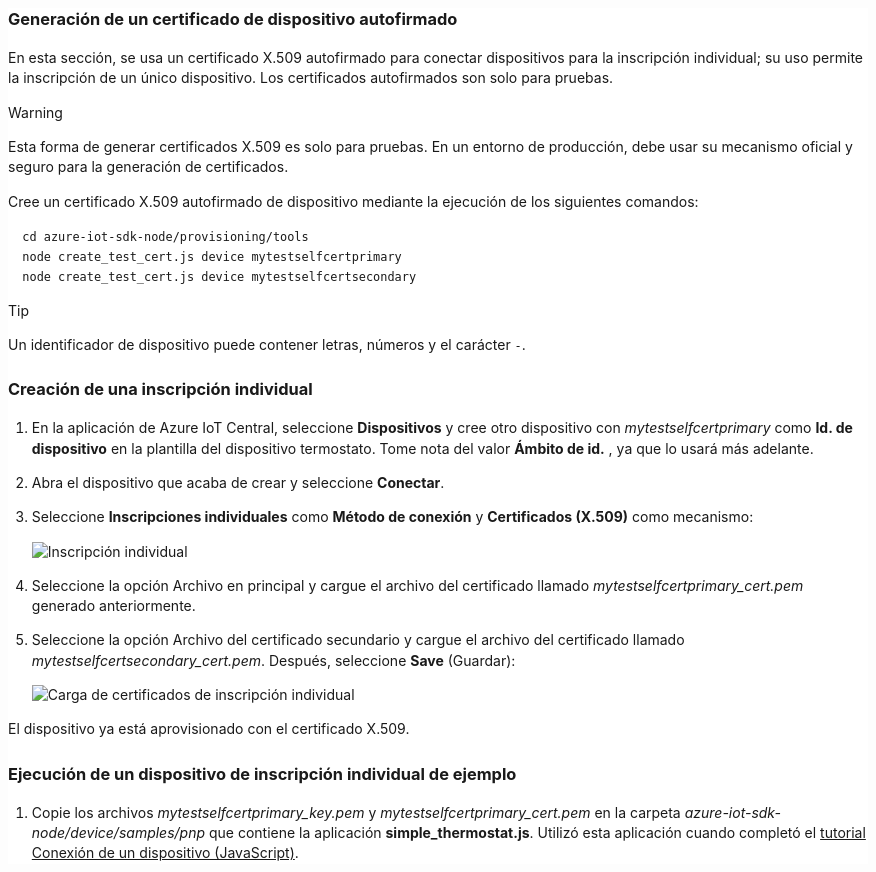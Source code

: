### <a name="generate-self-signed-device-certificate"></a>Generación de un certificado de dispositivo autofirmado

En esta sección, se usa un certificado X.509 autofirmado para conectar dispositivos para la inscripción individual; su uso permite la inscripción de un único dispositivo. Los certificados autofirmados son solo para pruebas.

> [!WARNING]
> Esta forma de generar certificados X.509 es solo para pruebas. En un entorno de producción, debe usar su mecanismo oficial y seguro para la generación de certificados.

Cree un certificado X.509 autofirmado de dispositivo mediante la ejecución de los siguientes comandos:

```cmd/sh
  cd azure-iot-sdk-node/provisioning/tools
  node create_test_cert.js device mytestselfcertprimary
  node create_test_cert.js device mytestselfcertsecondary 
```

> [!TIP]
> Un identificador de dispositivo puede contener letras, números y el carácter `-`.

### <a name="create-individual-enrollment"></a>Creación de una inscripción individual

1. En la aplicación de Azure IoT Central, seleccione **Dispositivos** y cree otro dispositivo con _mytestselfcertprimary_ como **Id. de dispositivo** en la plantilla del dispositivo termostato. Tome nota del valor **Ámbito de id.** , ya que lo usará más adelante.

1. Abra el dispositivo que acaba de crear y seleccione **Conectar**.

1. Seleccione **Inscripciones individuales** como **Método de conexión** y **Certificados (X.509)** como mecanismo:

    ![Inscripción individual](./media/how-to-connect-devices-x509/individual-device-connect.png)

1. Seleccione la opción Archivo en principal y cargue el archivo del certificado llamado _mytestselfcertprimary_cert.pem_ generado anteriormente.

1. Seleccione la opción Archivo del certificado secundario y cargue el archivo del certificado llamado _mytestselfcertsecondary_cert.pem_. Después, seleccione **Save** (Guardar):

    ![Carga de certificados de inscripción individual](./media/how-to-connect-devices-x509/individual-enrollment.png)

El dispositivo ya está aprovisionado con el certificado X.509.

### <a name="run-a-sample-individual-enrollment-device"></a>Ejecución de un dispositivo de inscripción individual de ejemplo

1. Copie los archivos _mytestselfcertprimary_key.pem_ y _mytestselfcertprimary_cert.pem_ en la carpeta _azure-iot-sdk-node/device/samples/pnp_ que contiene la aplicación **simple_thermostat.js**. Utilizó esta aplicación cuando completó el [tutorial Conexión de un dispositivo (JavaScript)](./tutorial-connect-device.md).
